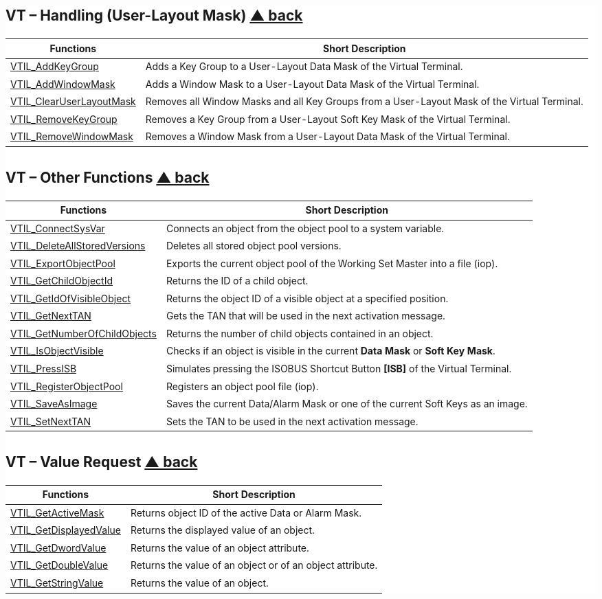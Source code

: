 ## VT – Handling (User-Layout Mask) [▲ back](#Shortcuts)

| Functions | Short Description |
|-----------|-------------------|
| [VTIL_AddKeyGroup](Functions/CAPLfunctionIso11783VTILAddKeyGroup.md) | Adds a Key Group to a User-Layout Data Mask of the Virtual Terminal. |
| [VTIL_AddWindowMask](Functions/CAPLfunctionIso11783VTILAddWindowMask.md) | Adds a Window Mask to a User-Layout Data Mask of the Virtual Terminal. |
| [VTIL_ClearUserLayoutMask](Functions/CAPLfunctionIso11783VTILClearUserLayoutMask.md) | Removes all Window Masks and all Key Groups from a User-Layout Mask of the Virtual Terminal. |
| [VTIL_RemoveKeyGroup](Functions/CAPLfunctionIso11783VTILRemoveKeyGroup.md) | Removes a Key Group from a User-Layout Soft Key Mask of the Virtual Terminal. |
| [VTIL_RemoveWindowMask](Functions/CAPLfunctionIso11783VTILRemoveWindowMask.md) | Removes a Window Mask from a User-Layout Data Mask of the Virtual Terminal. |

## VT – Other Functions [▲ back](#Shortcuts)

| Functions | Short Description |
|-----------|-------------------|
| [VTIL_ConnectSysVar](Functions/CAPLfunctionIso11783VTILConnectSysVar.md) | Connects an object from the object pool to a system variable. |
| [VTIL_DeleteAllStoredVersions](Functions/CAPLfunctionIso11783VTILDeleteAllStoredVersions.md) | Deletes all stored object pool versions. |
| [VTIL_ExportObjectPool](Functions/CAPLfunctionIso11783VTILExportObjectPool.md) | Exports the current object pool of the Working Set Master into a file (iop). |
| [VTIL_GetChildObjectId](Functions/CAPLfunctionIso11783VTILGetChildObjectId.md) | Returns the ID of a child object. |
| [VTIL_GetIdOfVisibleObject](Functions/CAPLfunctionIso11783VTILGetIdOfVisibleObject.md) | Returns the object ID of a visible object at a specified position. |
| [VTIL_GetNextTAN](Functions/CAPLfunctionIso11783VTILGetNextTAN.md) | Gets the TAN that will be used in the next activation message. |
| [VTIL_GetNumberOfChildObjects](Functions/CAPLfunctionIso11783VTILGetNumberOfChildObjects.md) | Returns the number of child objects contained in an object. |
| [VTIL_IsObjectVisible](Functions/CAPLfunctionIso11783VTILIsObjectVisible.md) | Checks if an object is visible in the current **Data Mask** or **Soft Key Mask**. |
| [VTIL_PressISB](Functions/CAPLfunctionIso11783VTILPressISB.md) | Simulates pressing the ISOBUS Shortcut Button **[ISB]** of the Virtual Terminal. |
| [VTIL_RegisterObjectPool](Functions/CAPLfunctionIso11783VTILRegisterObjectPool.md) | Registers an object pool file (iop). |
| [VTIL_SaveAsImage](Functions/CAPLfunctionIso11783VTILSaveAsImage.md) | Saves the current Data/Alarm Mask or one of the current Soft Keys as an image. |
| [VTIL_SetNextTAN](Functions/CAPLfunctionIso11783VTILSetNextTAN.md) | Sets the TAN to be used in the next activation message. |

## VT – Value Request [▲ back](#Shortcuts)

| Functions | Short Description |
|-----------|-------------------|
| [VTIL_GetActiveMask](Functions/CAPLfunctionIso11783VTILGetActiveMask.md) | Returns object ID of the active Data or Alarm Mask. |
| [VTIL_GetDisplayedValue](Functions/CAPLfunctionIso11783VTILGetDisplayedValue.md) | Returns the displayed value of an object. |
| [VTIL_GetDwordValue](Functions/CAPLfunctionIso11783VTILGetDwordValue.md) | Returns the value of an object attribute. |
| [VTIL_GetDoubleValue](Functions/CAPLfunctionIso11783VTILGetDwordValue.md) | Returns the value of an object or of an object attribute. |
| [VTIL_GetStringValue](Functions/CAPLfunctionIso11783VTILGetDwordValue.md) | Returns the value of an object. |
